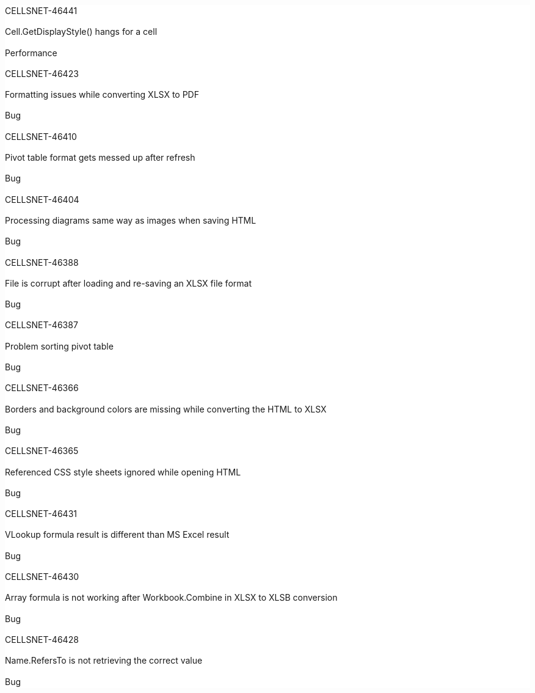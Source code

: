 CELLSNET-46441

Cell.GetDisplayStyle() hangs for a cell

Performance

CELLSNET-46423

Formatting issues while converting XLSX to PDF

Bug 

CELLSNET-46410

Pivot table format gets messed up after refresh

Bug 

CELLSNET-46404

Processing diagrams same way as images when saving HTML

Bug 

CELLSNET-46388

File is corrupt after loading and re-saving an XLSX file format

Bug 

CELLSNET-46387

Problem sorting pivot table

Bug 

CELLSNET-46366

Borders and background colors are missing while converting the HTML to XLSX

Bug 

CELLSNET-46365

Referenced CSS style sheets ignored while opening HTML 

Bug 

CELLSNET-46431

VLookup formula result is different than MS Excel result

Bug 

CELLSNET-46430

Array formula is not working after Workbook.Combine in XLSX to XLSB conversion

Bug 

CELLSNET-46428

Name.RefersTo is not retrieving the correct value

Bug 
